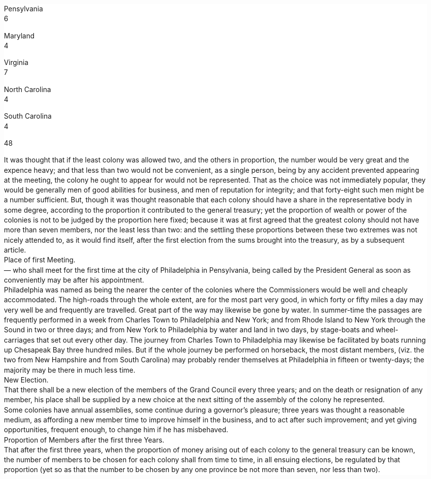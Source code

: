   
Pensylvania  
6  
  
  
Maryland  
4  
  
  
Virginia  
7  
  
  
North Carolina  
4  
  
  
South Carolina  
4  
  
  
  
48  
  
  
It was thought that if the least colony was allowed two, and the others in proportion, the number would be very great and the expence heavy; and that less than two would not be convenient, as a single person, being by any accident prevented appearing at the meeting, the colony he ought to appear for would not be represented. That as the choice was not immediately popular, they would be generally men of good abilities for business, and men of reputation for integrity; and that forty-eight such men might be a number sufficient. But, though it was thought reasonable that each colony should have a share in the representative body in some degree, according to the proportion it contributed to the general treasury; yet the proportion of wealth or power of the colonies is not to be judged by the proportion here fixed; because it was at first agreed that the greatest colony should not have more than seven members, nor the least less than two: and the settling these proportions between these two extremes was not nicely attended to, as it would find itself, after the first election from the sums brought into the treasury, as by a subsequent article.  
Place of first Meeting.  
— who shall meet for the first time at the city of Philadelphia in Pensylvania, being called by the President General as soon as conveniently may be after his appointment.  
Philadelphia was named as being the nearer the center of the colonies where the Commissioners would be well and cheaply accommodated. The high-roads through the whole extent, are for the most part very good, in which forty or fifty miles a day may very well be and frequently are travelled. Great part of the way may likewise be gone by water. In summer-time the passages are frequently performed in a week from Charles Town to Philadelphia and New York; and from Rhode Island to New York through the Sound in two or three days; and from New York to Philadelphia by water and land in two days, by stage-boats and wheel-carriages that set out every other day. The journey from Charles Town to Philadelphia may likewise be facilitated by boats running up Chesapeak Bay three hundred miles. But if the whole journey be performed on horseback, the most distant members, (viz. the two from New Hampshire and from South Carolina) may probably render themselves at Philadelphia in fifteen or twenty-days; the majority may be there in much less time.  
New Election.  
That there shall be a new election of the members of the Grand Council every three years; and on the death or resignation of any member, his place shall be supplied by a new choice at the next sitting of the assembly of the colony he represented.  
Some colonies have annual assemblies, some continue during a governor’s pleasure; three years was thought a reasonable medium, as affording a new member time to improve himself in the business, and to act after such improvement; and yet giving opportunities, frequent enough, to change him if he has misbehaved.  
Proportion of Members after the first three Years.  
That after the first three years, when the proportion of money arising out of each colony to the general treasury can be known, the number of members to be chosen for each colony shall from time to time, in all ensuing elections, be regulated by that proportion (yet so as that the number to be chosen by any one province be not more than seven, nor less than two).  